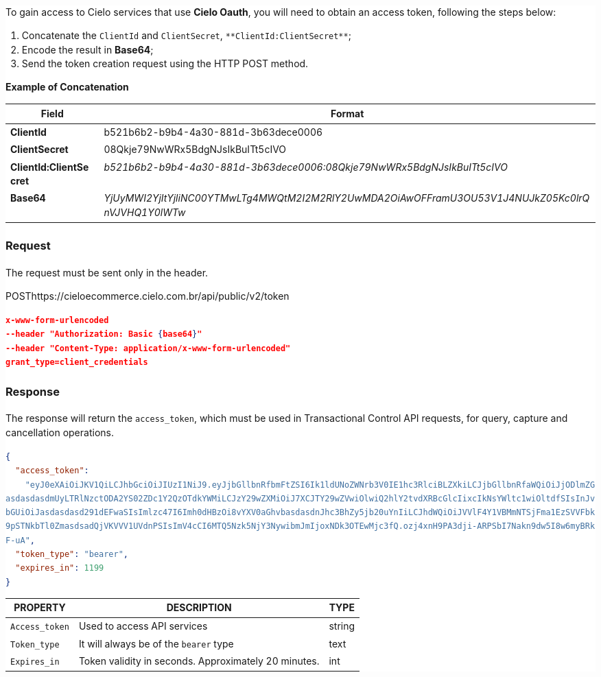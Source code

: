 To gain access to Cielo services that use **Cielo Oauth**, you will need to obtain an access token, following the steps below:

1. Concatenate the `ClientId` and `ClientSecret`, `**ClientId:ClientSecret**`;
2. Encode the result in **Base64**;
3. Send the token creation request using the HTTP POST method.

**Example of Concatenation**

| Field                     | Format                                                                                          |
| ------------------------- | ------------------------------------------------------------------------------------------------ |
| **ClientId**              | b521b6b2-b9b4-4a30-881d-3b63dece0006                                                             |
| **ClientSecret**          | 08Qkje79NwWRx5BdgNJsIkBuITt5cIVO                                                                 |
| **ClientId:ClientSecret** | _b521b6b2-b9b4-4a30-881d-3b63dece0006:08Qkje79NwWRx5BdgNJsIkBuITt5cIVO_                          |
| **Base64**                | _YjUyMWI2YjItYjliNC00YTMwLTg4MWQtM2I2M2RlY2UwMDA2OiAwOFFramU3OU53V1J4NUJkZ05Kc0lrQnVJVHQ1Y0lWTw_ |

### Request

The request must be sent only in the header.

<aside class="request"><span class="method post">POST</span><span class="endpoint">https://cieloecommerce.cielo.com.br/api/public/v2/token</span></aside>

```json
x-www-form-urlencoded
--header "Authorization: Basic {base64}"  
--header "Content-Type: application/x-www-form-urlencoded"  
grant_type=client_credentials
```

### Response

The response will return the `access_token`, which must be used in Transactional Control API requests, for query, capture and cancellation operations.

```json
{
  "access_token":
    "eyJ0eXAiOiJKV1QiLCJhbGciOiJIUzI1NiJ9.eyJjbGllbnRfbmFtZSI6Ik1ldUNoZWNrb3V0IE1hc3RlciBLZXkiLCJjbGllbnRfaWQiOiJjODlmZGasdasdasdmUyLTRlNzctODA2YS02ZDc1Y2QzOTdkYWMiLCJzY29wZXMiOiJ7XCJTY29wZVwiOlwiQ2hlY2tvdXRBcGlcIixcIkNsYWltc1wiOltdfSIsInJvbGUiOiJasdasdasd291dEFwaSIsImlzc47I6Imh0dHBzOi8vYXV0aGhvbasdasdnJhc3BhZy5jb20uYnIiLCJhdWQiOiJVVlF4Y1VBMmNTSjFma1EzSVVFbk9pSTNkbTl0ZmasdsadQjVKVVV1UVdnPSIsImV4cCI6MTQ5Nzk5NjY3NywibmJmIjoxNDk3OTEwMjc3fQ.ozj4xnH9PA3dji-ARPSbI7Nakn9dw5I8w6myBRkF-uA",
  "token_type": "bearer",
  "expires_in": 1199
}
```

| PROPERTY    | DESCRIPTION                                                 | TYPE   |
| -------------- | --------------------------------------------------------- | ------ |
| `Access_token` | Used to access API services                 | string |
| `Token_type`   | It will always be of the `bearer` type                              | text  |
| `Expires_in`   | Token validity in seconds. Approximately 20 minutes. | int    |
